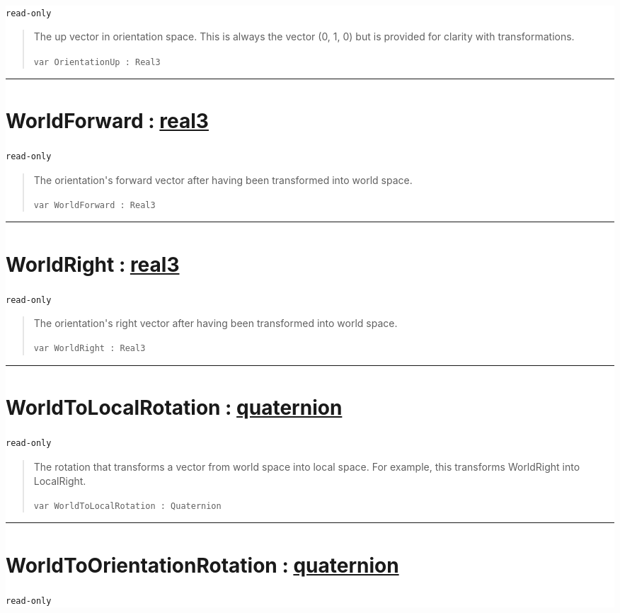  `read-only`

> The up vector in orientation space. This is always the vector (0, 1, 0) but is provided for clarity with transformations.
> ``` lang=cpp, name=Lightning
> var OrientationUp : Real3


---  
 #  WorldForward : [real3](https://github.com/PlasmaEngine/PlasmaDocs/tree/master/docs/C%2B%2B/code_reference/lightning_base_types/real3.markdown)

 `read-only`

> The orientation's forward vector after having been transformed into world space.
> ``` lang=cpp, name=Lightning
> var WorldForward : Real3


---  
 #  WorldRight : [real3](https://github.com/PlasmaEngine/PlasmaDocs/tree/master/docs/C%2B%2B/code_reference/lightning_base_types/real3.markdown)

 `read-only`

> The orientation's right vector after having been transformed into world space.
> ``` lang=cpp, name=Lightning
> var WorldRight : Real3


---  
 #  WorldToLocalRotation : [quaternion](https://github.com/PlasmaEngine/PlasmaDocs/tree/master/docs/C%2B%2B/code_reference/lightning_base_types/quaternion.markdown)

 `read-only`

> The rotation that transforms a vector from world space into local space. For example, this transforms WorldRight into LocalRight.
> ``` lang=cpp, name=Lightning
> var WorldToLocalRotation : Quaternion


---  
 #  WorldToOrientationRotation : [quaternion](https://github.com/PlasmaEngine/PlasmaDocs/tree/master/docs/C%2B%2B/code_reference/lightning_base_types/quaternion.markdown)

 `read-only`

